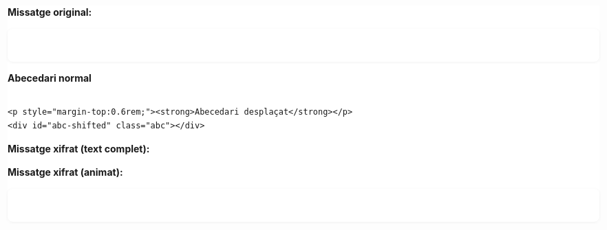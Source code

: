   <p style="margin-top:0.8rem;"><strong>Missatge original:</strong></p>
  <div id="mensajeDisplay" class="message"></div>

  <div id="abecedarios" style="margin-top:1rem;">
    <p><strong>Abecedari normal</strong></p>
    <div id="abc-normal" class="abc"></div>

    <p style="margin-top:0.6rem;"><strong>Abecedari desplaçat</strong></p>
    <div id="abc-shifted" class="abc"></div>
  </div>

  <p style="margin-top:1rem;"><strong>Missatge xifrat (text complet):</strong> <span id="resultadoTexto"></span></p>
  <p><strong>Missatge xifrat (animat):</strong></p>
  <div id="resultadoDisplay" class="message output"></div>

  <p id="estadoAnim" style="margin-top:0.6rem;color:#555;"></p>

  <style>
    /* Estilos locales para esta sección */
    .abc {
      font-family: monospace;
      display:flex;
      gap:0.25rem;
      flex-wrap:wrap;
      user-select: none;
    }
    .abc span {
      display:inline-block;
      padding:0.25rem 0.35rem;
      min-width:1.2ch;
      text-align:center;
      border-radius:4px;
      transition: box-shadow 0.18s, transform 0.12s;
    }
    .message {
      padding:0.5rem;
      background:#fff;
      border-radius:8px;
      box-shadow: 0 1px 4px rgba(0,0,0,0.06);
      min-height:2.4rem;
      display:flex;
      gap:0.25rem;
      align-items:center;
      flex-wrap:wrap;
      font-family: inherit;
    }
    .message .letter {
      display:inline-block;
      padding:0.18rem 0.25rem;
      min-width:1ch;
      text-align:center;
      border-radius:4px;
      transition: background 0.18s, transform 0.12s;
    }
    .nonletter { opacity:0.7; }
